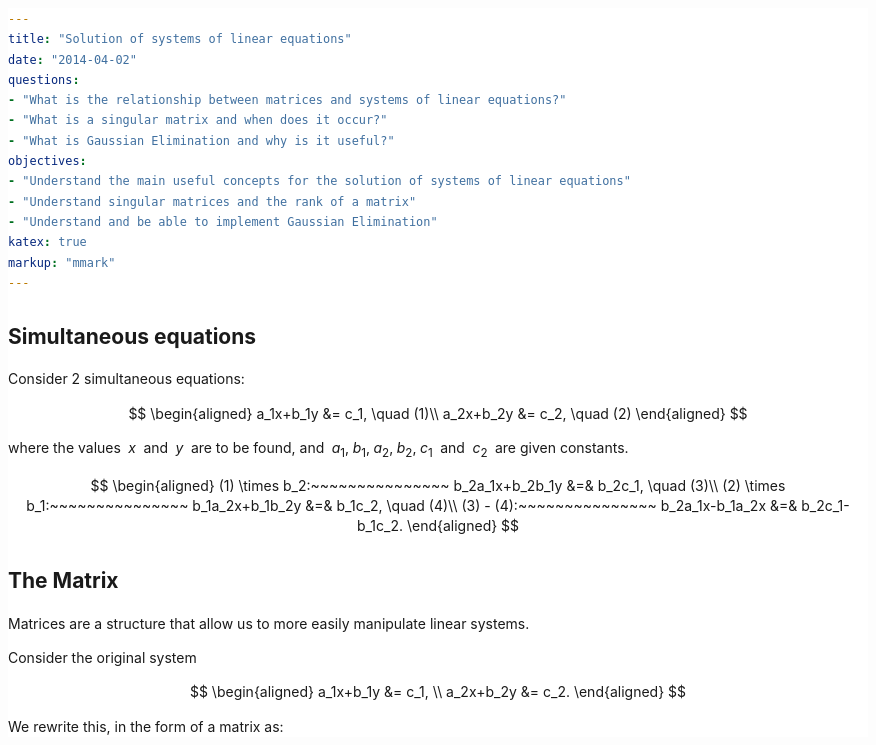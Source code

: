 ```yaml
---
title: "Solution of systems of linear equations"
date: "2014-04-02"
questions:
- "What is the relationship between matrices and systems of linear equations?"
- "What is a singular matrix and when does it occur?"
- "What is Gaussian Elimination and why is it useful?"
objectives:
- "Understand the main useful concepts for the solution of systems of linear equations"
- "Understand singular matrices and the rank of a matrix"
- "Understand and be able to implement Gaussian Elimination"
katex: true
markup: "mmark"
---
```



## Simultaneous equations

Consider 2 simultaneous equations:

$$
\begin{aligned}
a_1x+b_1y &= c_1, \quad (1)\\
a_2x+b_2y &= c_2, \quad (2)
\end{aligned}
$$

where the values $\;x\;$ and $\;y\;$ are to be found, and $\;a_1, \;b_1, \;a_2, \;b_2, \;c_1\;$ and $\;c_2\;$ are given constants.

$$
\begin{aligned}
 (1) \times b_2:~~~~~~~~~~~~~~~ b_2a_1x+b_2b_1y &=& b_2c_1, \quad (3)\\
  (2) \times b_1:~~~~~~~~~~~~~~~ b_1a_2x+b_1b_2y &=& b_1c_2, \quad (4)\\
  (3) - (4):~~~~~~~~~~~~~~~ b_2a_1x-b_1a_2x &=& b_2c_1-b_1c_2.
\end{aligned}
$$

## The Matrix

Matrices are a structure that allow us to more easily manipulate linear systems. 

Consider the original system

$$
\begin{aligned}
a_1x+b_1y &= c_1, \\
a_2x+b_2y &= c_2. 
\end{aligned}
$$

We rewrite this, in the form of a matrix as:
